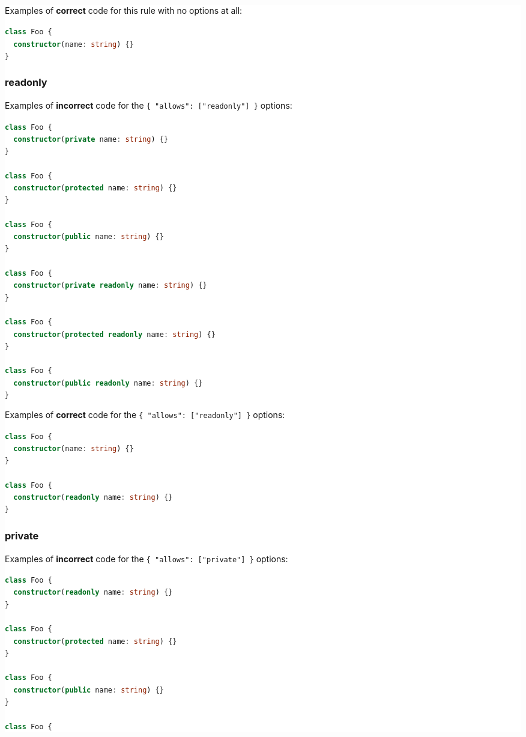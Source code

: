 Examples of **correct** code for this rule with no options at all:

```ts
class Foo {
  constructor(name: string) {}
}
```

### readonly

Examples of **incorrect** code for the `{ "allows": ["readonly"] }` options:

```ts
class Foo {
  constructor(private name: string) {}
}

class Foo {
  constructor(protected name: string) {}
}

class Foo {
  constructor(public name: string) {}
}

class Foo {
  constructor(private readonly name: string) {}
}

class Foo {
  constructor(protected readonly name: string) {}
}

class Foo {
  constructor(public readonly name: string) {}
}
```

Examples of **correct** code for the `{ "allows": ["readonly"] }` options:

```ts
class Foo {
  constructor(name: string) {}
}

class Foo {
  constructor(readonly name: string) {}
}
```

### private

Examples of **incorrect** code for the `{ "allows": ["private"] }` options:

```ts
class Foo {
  constructor(readonly name: string) {}
}

class Foo {
  constructor(protected name: string) {}
}

class Foo {
  constructor(public name: string) {}
}

class Foo {
```